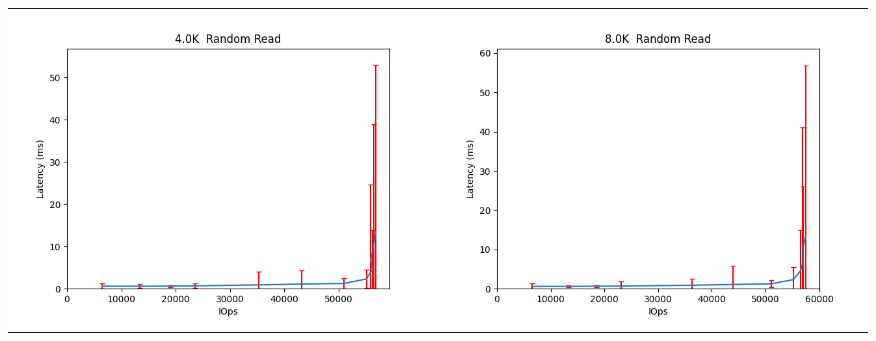 |||
| :---: | :---: |
|<a name="4096-randread"></a>![4.0KK  Random Read](plots.250924_094912/4096_randread.png)|<a name="8192-randread"></a>![8.0KK  Random Read](plots.250924_094912/8192_randread.png)|